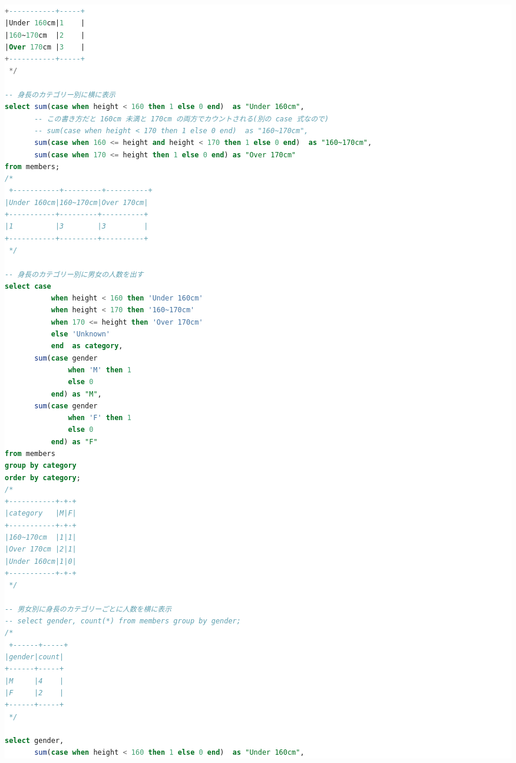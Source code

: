 ```sql
+-----------+-----+
|Under 160cm|1    |
|160~170cm  |2    |
|Over 170cm |3    |
+-----------+-----+
 */

-- 身長のカテゴリー別に横に表示
select sum(case when height < 160 then 1 else 0 end)  as "Under 160cm",
       -- この書き方だと 160cm 未満と 170cm の両方でカウントされる(別の case 式なので)
       -- sum(case when height < 170 then 1 else 0 end)  as "160~170cm",
       sum(case when 160 <= height and height < 170 then 1 else 0 end)  as "160~170cm",
       sum(case when 170 <= height then 1 else 0 end) as "Over 170cm"
from members;
/*
 +-----------+---------+----------+
|Under 160cm|160~170cm|Over 170cm|
+-----------+---------+----------+
|1          |3        |3         |
+-----------+---------+----------+
 */

-- 身長のカテゴリー別に男女の人数を出す
select case
           when height < 160 then 'Under 160cm'
           when height < 170 then '160~170cm'
           when 170 <= height then 'Over 170cm'
           else 'Unknown'
           end  as category,
       sum(case gender
               when 'M' then 1
               else 0
           end) as "M",
       sum(case gender
               when 'F' then 1
               else 0
           end) as "F"
from members
group by category
order by category;
/*
+-----------+-+-+
|category   |M|F|
+-----------+-+-+
|160~170cm  |1|1|
|Over 170cm |2|1|
|Under 160cm|1|0|
+-----------+-+-+
 */

-- 男女別に身長のカテゴリーごとに人数を横に表示
-- select gender, count(*) from members group by gender;
/*
 +------+-----+
|gender|count|
+------+-----+
|M     |4    |
|F     |2    |
+------+-----+
 */

select gender,
       sum(case when height < 160 then 1 else 0 end)  as "Under 160cm",
```